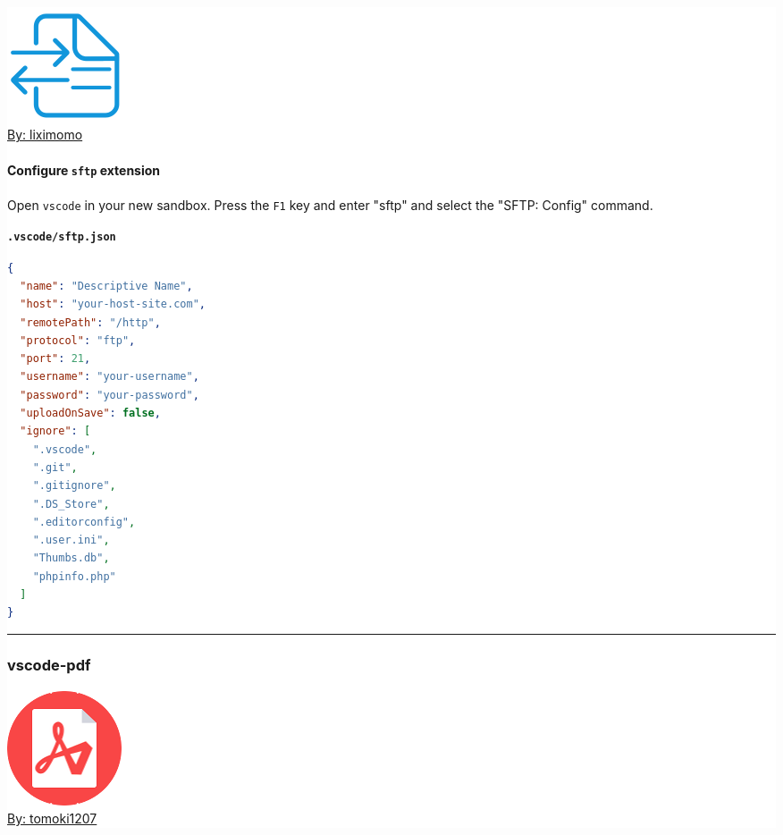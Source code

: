 [![sftp ](icons/sftp-icon.png)  
By: liximomo](https://marketplace.visualstudio.com/items?itemName=liximomo.sftp)

#### Configure `sftp` extension ####

Open `vscode` in your new sandbox.
Press the `F1` key and enter "sftp" and select the "SFTP: Config" command.

**`.vscode/sftp.json`**


```json
{
  "name": "Descriptive Name",
  "host": "your-host-site.com",
  "remotePath": "/http",
  "protocol": "ftp",
  "port": 21,
  "username": "your-username",
  "password": "your-password",
  "uploadOnSave": false,
  "ignore": [
    ".vscode",
    ".git",
    ".gitignore",
    ".DS_Store",
    ".editorconfig",
    ".user.ini",
    "Thumbs.db",
    "phpinfo.php"
  ]
}
```

---------------------------

### vscode-pdf ###

[![sftp ](icons/vscode-pdf.png)   
By: tomoki1207](https://marketplace.visualstudio.com/items?itemName=tomoki1207.pdf)
